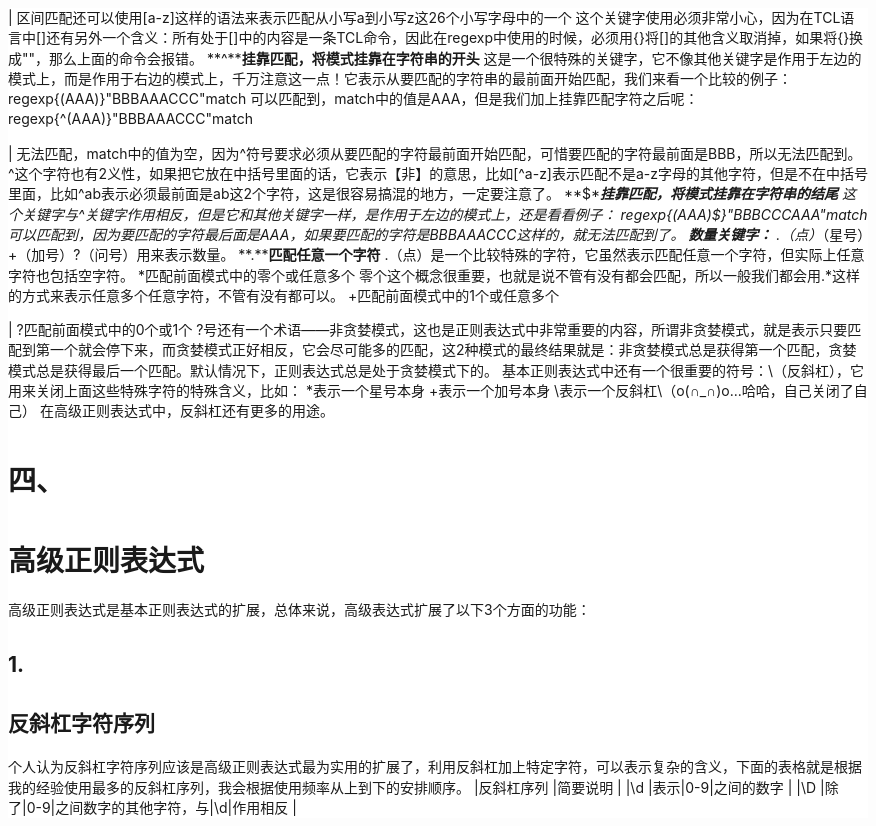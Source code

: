 |
区间匹配还可以使用[a-z]这样的语法来表示匹配从小写a到小写z这26个小写字母中的一个
这个关键字使用必须非常小心，因为在TCL语言中[]还有另外一个含义：所有处于[]中的内容是一条TCL命令，因此在regexp中使用的时候，必须用{}将[]的其他含义取消掉，如果将{}换成""，那么上面的命令会报错。
**^****挂靠匹配，将模式挂靠在字符串的开头**
这是一个很特殊的关键字，它不像其他关键字是作用于左边的模式上，而是作用于右边的模式上，千万注意这一点！它表示从要匹配的字符串的最前面开始匹配，我们来看一个比较的例子：
regexp{(AAA)}"BBBAAACCC"match
可以匹配到，match中的值是AAA，但是我们加上挂靠匹配字符之后呢：
regexp{^(AAA)}"BBBAAACCC"match

|
无法匹配，match中的值为空，因为^符号要求必须从要匹配的字符最前面开始匹配，可惜要匹配的字符最前面是BBB，所以无法匹配到。
^这个字符也有2义性，如果把它放在中括号里面的话，它表示【非】的意思，比如[^a-z]表示匹配不是a-z字母的其他字符，但是不在中括号里面，比如^ab表示必须最前面是ab这2个字符，这是很容易搞混的地方，一定要注意了。
**$****挂靠匹配，将模式挂靠在字符串的结尾**
这个关键字与^关键字作用相反，但是它和其他关键字一样，是作用于左边的模式上，还是看看例子：
regexp{(AAA)$}"BBBCCCAAA"match
可以匹配到，因为要匹配的字符最后面是AAA，如果要匹配的字符是BBBAAACCC这样的，就无法匹配到了。
**数量关键字：**
.（点）*（星号）+（加号）?（问号）用来表示数量。
**.****匹配任意一个字符**
.（点）是一个比较特殊的字符，它虽然表示匹配任意一个字符，但实际上任意字符也包括空字符。
*匹配前面模式中的零个或任意多个
零个这个概念很重要，也就是说不管有没有都会匹配，所以一般我们都会用.*这样的方式来表示任意多个任意字符，不管有没有都可以。
+匹配前面模式中的1个或任意多个

|
?匹配前面模式中的0个或1个
?号还有一个术语——非贪婪模式，这也是正则表达式中非常重要的内容，所谓非贪婪模式，就是表示只要匹配到第一个就会停下来，而贪婪模式正好相反，它会尽可能多的匹配，这2种模式的最终结果就是：非贪婪模式总是获得第一个匹配，贪婪模式总是获得最后一个匹配。默认情况下，正则表达式总是处于贪婪模式下的。
基本正则表达式中还有一个很重要的符号：\（反斜杠），它用来关闭上面这些特殊字符的特殊含义，比如：
\*表示一个星号本身
\+表示一个加号本身
\\表示一个反斜杠\（o(∩_∩)o...哈哈，自己关闭了自己）
在高级正则表达式中，反斜杠还有更多的用途。
# 四、
# 高级正则表达式
高级正则表达式是基本正则表达式的扩展，总体来说，高级表达式扩展了以下3个方面的功能：
## 1.
## 反斜杠字符序列
个人认为反斜杠字符序列应该是高级正则表达式最为实用的扩展了，利用反斜杠加上特定字符，可以表示复杂的含义，下面的表格就是根据我的经验使用最多的反斜杠序列，我会根据使用频率从上到下的安排顺序。
|反斜杠序列
|简要说明
|
|\d
|表示|0-9|之间的数字
|
|\D
|除了|0-9|之间数字的其他字符，与|\d|作用相反
|